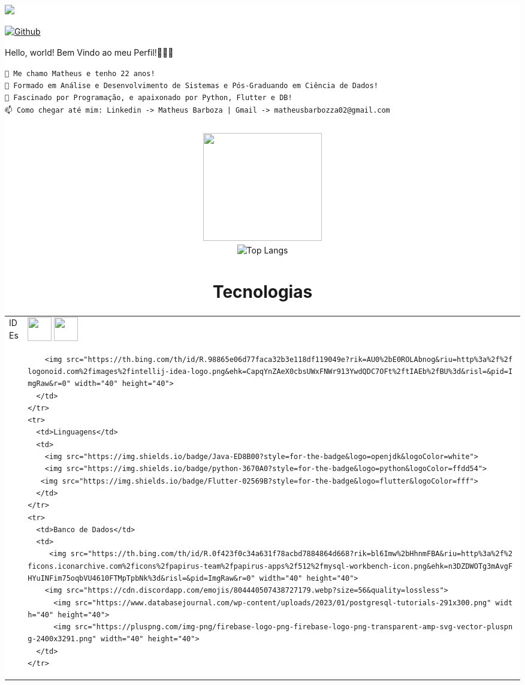 <img width=100% src="https://capsule-render.vercel.app/api?type=waving&color=AEE86F&section=header"/>

[![Github](https://img.shields.io/github/followers/Matheus-A-Barboza?label=Follow&style=social)](https://github.com/Matheus-A-Barboza)



Hello, world! Bem Vindo ao meu Perfil!👩🏻‍💻

    👋 Me chamo Matheus e tenho 22 anos!
    🐛 Formado em Análise e Desenvolvimento de Sistemas e Pós-Graduando em Ciência de Dados!
    👀 Fascinado por Programação, e apaixonado por Python, Flutter e DB!
    📫 Como chegar até mim: Linkedin -> Matheus Barboza | Gmail -> matheusbarbozza02@gmail.com

##

<div align="center">
   <picture>
    <source 
      srcset="https://github-readme-stats.vercel.app/api?username=Matheus-A-Barboza&show_icons=true&theme=transparent" 
      media="(prefers-color-scheme: dracula)"
    />
    <img width="48%" height="180em" src="https://github-readme-stats.vercel.app/api?username=Matheus-A-Barboza&show_icons=true" />
  </picture>

<div align="center">
  <img src="https://github-readme-stats.vercel.app/api/top-langs/?username=Matheus-A-Barboza&theme=vision-friendly-dark&layout=donut" alt="Top Langs" />
</div>

##

<div align="center">
  <h1>Tecnologias</h1>
  <table>
    <tr>
      <td>IDEs</td>
      <td>
        <img src="https://cdn.icon-icons.com/icons2/1381/PNG/512/pycharm_93936.png" width="40" height="40">
        <img src="https://static-00.iconduck.com/assets.00/file-type-vscode-icon-512x508-376y62ux.png" width="40" height="40">

        <img src="https://th.bing.com/th/id/R.98865e06d77faca32b3e118df119049e?rik=AU0%2bE0ROLAbnog&riu=http%3a%2f%2flogonoid.com%2fimages%2fintellij-idea-logo.png&ehk=CapqYnZAeX0cbsUWxFNWr913YwdQDC7OFt%2ftIAEb%2fBU%3d&risl=&pid=ImgRaw&r=0" width="40" height="40">
      </td>
    </tr>
    <tr>
      <td>Linguagens</td>
      <td>
        <img src="https://img.shields.io/badge/Java-ED8B00?style=for-the-badge&logo=openjdk&logoColor=white">
        <img src="https://img.shields.io/badge/python-3670A0?style=for-the-badge&logo=python&logoColor=ffdd54">
       <img src="https://img.shields.io/badge/Flutter-02569B?style=for-the-badge&logo=flutter&logoColor=fff">
      </td>
    </tr>
    <tr>
      <td>Banco de Dados</td>
      <td>
         <img src="https://th.bing.com/th/id/R.0f423f0c34a631f78acbd7884864d668?rik=bl6Imw%2bHhnmFBA&riu=http%3a%2f%2ficons.iconarchive.com%2ficons%2fpapirus-team%2fpapirus-apps%2f512%2fmysql-workbench-icon.png&ehk=n3DZDWOTg3mAvgFHYuINFim75oqbVU4610FTMpTpbNk%3d&risl=&pid=ImgRaw&r=0" width="40" height="40">
        <img src="https://cdn.discordapp.com/emojis/804440507438727179.webp?size=56&quality=lossless">
          <img src="https://www.databasejournal.com/wp-content/uploads/2023/01/postgresql-tutorials-291x300.png" width="40" height="40">
          <img src="https://pluspng.com/img-png/firebase-logo-png-firebase-logo-png-transparent-amp-svg-vector-pluspng-2400x3291.png" width="40" height="40">
      </td>
    </tr>